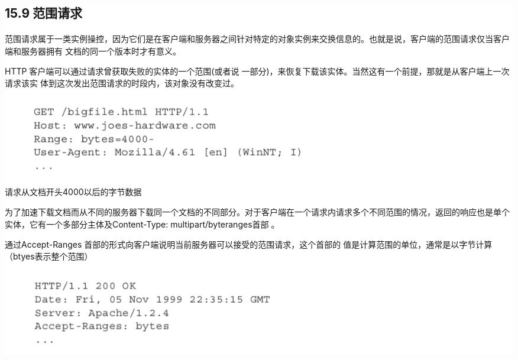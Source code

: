 ## 15.9 范围请求 
范围请求属于一类实例操控，因为它们是在客户端和服务器之间针对特定的对象实例来交换信息的。也就是说，客户端的范围请求仅当客户端和服务器拥有 文档的同一个版本时才有意义。 

HTTP 客户端可以通过请求曾获取失败的实体的一个范围(或者说 一部分)，来恢复下载该实体。当然这有一个前提，那就是从客户端上一次请求该实 体到这次发出范围请求的时段内，该对象没有改变过。 
![](%E7%AC%AC%E5%9B%9B%E9%83%A8%E5%88%86Capture15%EF%BC%9A%E5%AE%9E%E4%BD%93%E5%92%8C%E7%BC%96%E7%A0%81/6F79D7B8-E8D7-4DB1-AEE3-3B4FBA527B9E.png)
请求从文档开头4000以后的字节数据

为了加速下载文档而从不同的服务器下载同一个文档的不同部分。对于客户端在一个请求内请求多个不同范围的情况，返回的响应也是单个实体，它有一个多部分主体及Content-Type: multipart/byteranges首部 。

通过Accept-Ranges 首部的形式向客户端说明当前服务器可以接受的范围请求，这个首部的 值是计算范围的单位，通常是以字节计算（btyes表示整个范围） 
![](%E7%AC%AC%E5%9B%9B%E9%83%A8%E5%88%86Capture15%EF%BC%9A%E5%AE%9E%E4%BD%93%E5%92%8C%E7%BC%96%E7%A0%81/FD84BB8B-01AB-4289-A016-7A16E19F82F9.png)
